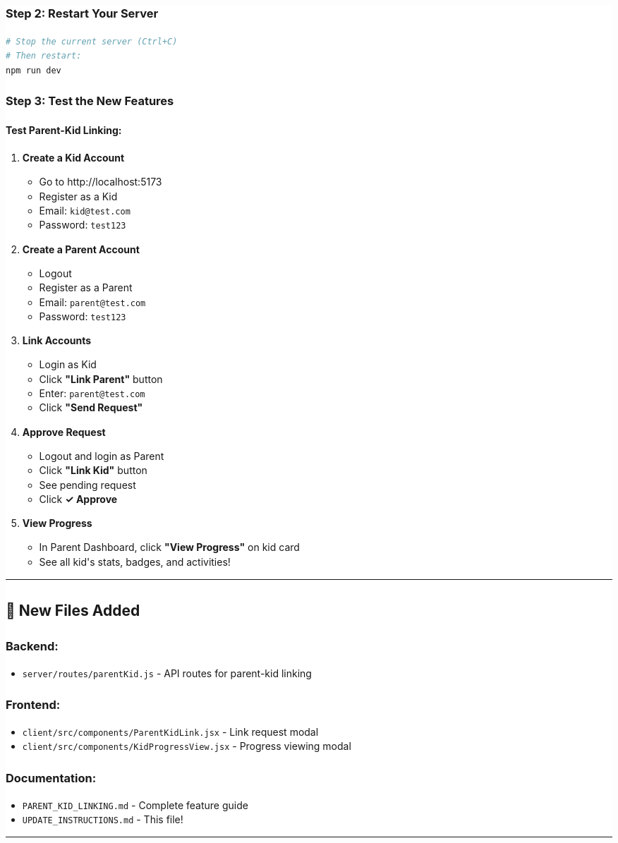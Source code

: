### Step 2: Restart Your Server

```bash
# Stop the current server (Ctrl+C)
# Then restart:
npm run dev
```

### Step 3: Test the New Features

#### Test Parent-Kid Linking:

1. **Create a Kid Account**
   - Go to http://localhost:5173
   - Register as a Kid
   - Email: `kid@test.com`
   - Password: `test123`

2. **Create a Parent Account**
   - Logout
   - Register as a Parent
   - Email: `parent@test.com`
   - Password: `test123`

3. **Link Accounts**
   - Login as Kid
   - Click **"Link Parent"** button
   - Enter: `parent@test.com`
   - Click **"Send Request"**

4. **Approve Request**
   - Logout and login as Parent
   - Click **"Link Kid"** button
   - See pending request
   - Click **✓ Approve**

5. **View Progress**
   - In Parent Dashboard, click **"View Progress"** on kid card
   - See all kid's stats, badges, and activities!

---

## 📁 New Files Added

### Backend:
- `server/routes/parentKid.js` - API routes for parent-kid linking

### Frontend:
- `client/src/components/ParentKidLink.jsx` - Link request modal
- `client/src/components/KidProgressView.jsx` - Progress viewing modal

### Documentation:
- `PARENT_KID_LINKING.md` - Complete feature guide
- `UPDATE_INSTRUCTIONS.md` - This file!

---